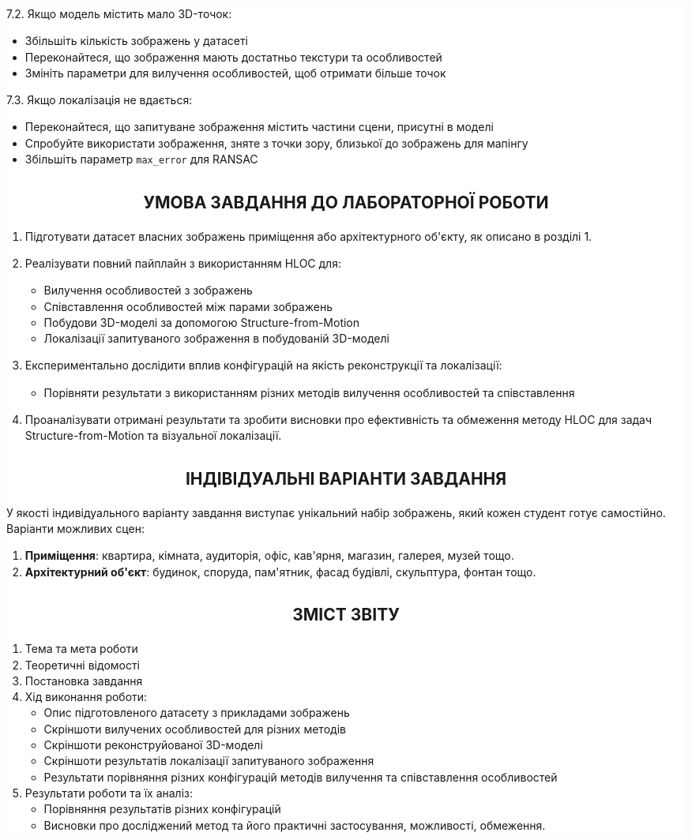 7.2. Якщо модель містить мало 3D-точок:

- Збільшіть кількість зображень у датасеті
- Переконайтеся, що зображення мають достатньо текстури та особливостей
- Змініть параметри для вилучення особливостей, щоб отримати більше точок

7.3. Якщо локалізація не вдається:

- Переконайтеся, що запитуване зображення містить частини сцени, присутні в моделі
- Спробуйте використати зображення, зняте з точки зору, близької до зображень для мапінгу
- Збільшіть параметр `max_error` для RANSAC

## <div style="text-align: center;">УМОВА ЗАВДАННЯ ДО ЛАБОРАТОРНОЇ РОБОТИ</div>

1. Підготувати датасет власних зображень приміщення або архітектурного об'єкту, як описано в розділі 1.

2. Реалізувати повний пайплайн з використанням HLOC для:
   - Вилучення особливостей з зображень
   - Співставлення особливостей між парами зображень
   - Побудови 3D-моделі за допомогою Structure-from-Motion
   - Локалізації запитуваного зображення в побудованій 3D-моделі

3. Експериментально дослідити вплив конфігурацій на якість реконструкції та локалізації:
   - Порівняти результати з використанням різних методів вилучення особливостей та співставлення


4. Проаналізувати отримані результати та зробити висновки про ефективність та обмеження методу HLOC для задач Structure-from-Motion та візуальної локалізації.

## <div style="text-align: center;">ІНДІВІДУАЛЬНІ ВАРІАНТИ ЗАВДАННЯ</div>

У якості індивідуального варіанту завдання виступає унікальний набір зображень, який кожен студент готує самостійно. Варіанти можливих сцен:

1. **Приміщення**: квартира, кімната, аудиторія, офіс, кав'ярня, магазин, галерея, музей тощо.
2. **Архітектурний об'єкт**: будинок, споруда, пам'ятник, фасад будівлі, скульптура, фонтан тощо.

## <div style="text-align: center;">ЗМІСТ ЗВІТУ</div>

1. Тема та мета роботи
2. Теоретичні відомості
3. Постановка завдання
4. Хід виконання роботи:
   - Опис підготовленого датасету з прикладами зображень
   - Скріншоти вилучених особливостей для різних методів
   - Скріншоти реконструйованої 3D-моделі
   - Скріншоти результатів локалізації запитуваного зображення
   - Результати порівняння різних конфігурацій методів вилучення та співставлення особливостей
5. Результати роботи та їх аналіз:
   - Порівняння результатів різних конфігурацій
   - Висновки про досліджений метод та його практичні застосування, можливості, обмеження.
